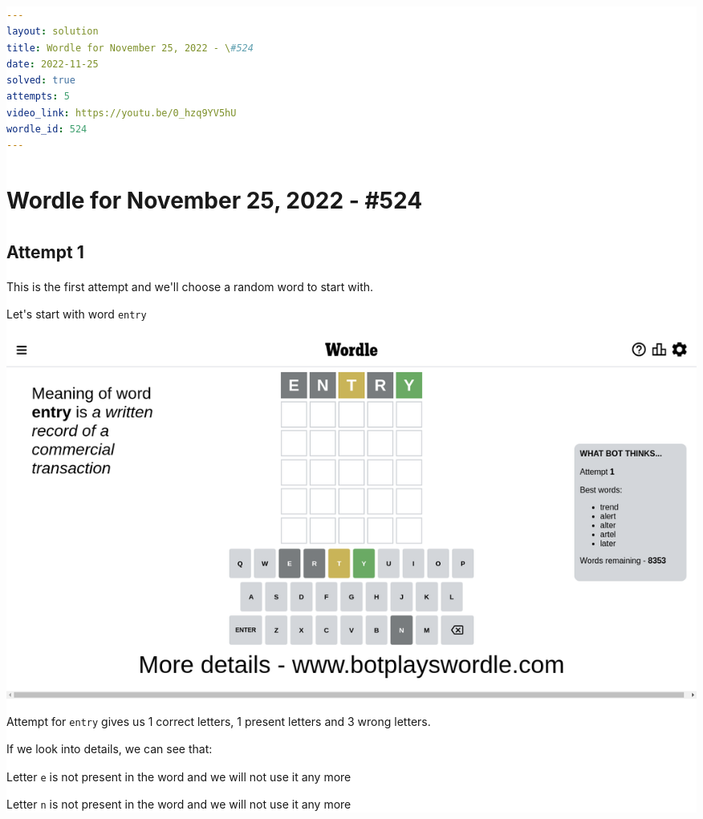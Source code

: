 ```yaml
---
layout: solution
title: Wordle for November 25, 2022 - \#524
date: 2022-11-25
solved: true
attempts: 5
video_link: https://youtu.be/0_hzq9YV5hU
wordle_id: 524
---
```


# Wordle for November 25, 2022 - \#524

## Attempt 1

This is the first attempt and we'll choose a random word to start with.

Let's start with word `entry`

![Attempt 1](2022-11-25/attempt-1.png)

Attempt for `entry` gives us 1 correct letters, 1 present letters and 3 wrong letters.

If we look into details, we can see that:

Letter `e` is not present in the word and we will not use it any more

Letter `n` is not present in the word and we will not use it any more

